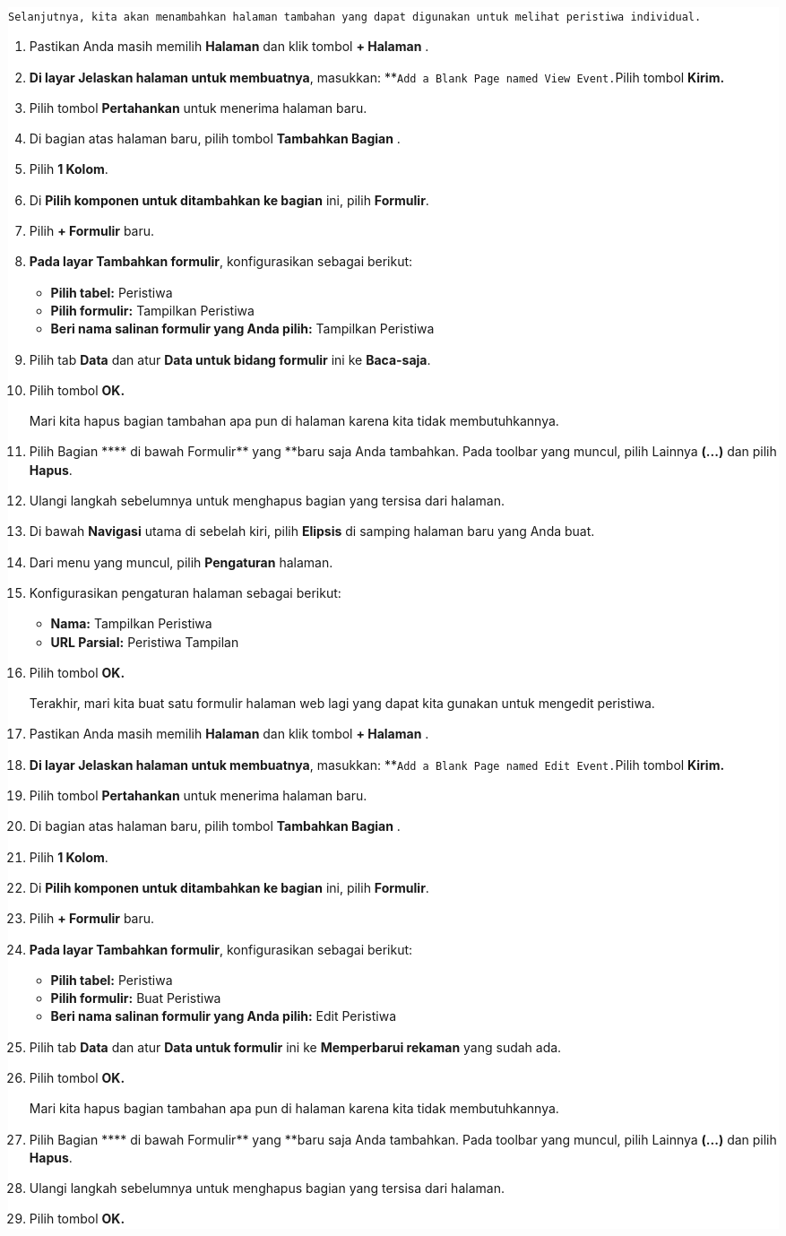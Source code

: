     Selanjutnya, kita akan menambahkan halaman tambahan yang dapat digunakan untuk melihat peristiwa individual.

1.  Pastikan Anda masih memilih **Halaman** dan klik tombol **+ Halaman** .
1.  **Di layar Jelaskan halaman untuk membuatnya**, masukkan: **`Add a Blank Page named View Event.`Pilih tombol **Kirim.**
1.  Pilih tombol **Pertahankan** untuk menerima halaman baru.
1.  Di bagian atas halaman baru, pilih tombol **Tambahkan Bagian** .
1.  Pilih **1 Kolom**.
1.  Di **Pilih komponen untuk ditambahkan ke bagian** ini, pilih **Formulir**.
1.  Pilih **+ Formulir** baru.
1.  **Pada layar Tambahkan formulir**, konfigurasikan sebagai berikut:
    - **Pilih tabel:** Peristiwa
    - **Pilih formulir:** Tampilkan Peristiwa
    - **Beri nama salinan formulir yang Anda pilih:** Tampilkan Peristiwa
1.  Pilih tab **Data** dan atur **Data untuk bidang formulir** ini ke **Baca-saja**.
1. Pilih tombol **OK.**

    Mari kita hapus bagian tambahan apa pun di halaman karena kita tidak membutuhkannya.

1. Pilih Bagian **** di bawah Formulir** yang **baru saja Anda tambahkan. Pada toolbar yang muncul, pilih Lainnya **(...)** dan pilih **Hapus**.
1. Ulangi langkah sebelumnya untuk menghapus bagian yang tersisa dari halaman.
1. Di bawah **Navigasi** utama di sebelah kiri, pilih **Elipsis** di samping halaman baru yang Anda buat.
1. Dari menu yang muncul, pilih **Pengaturan** halaman.
1. Konfigurasikan pengaturan halaman sebagai berikut:
    - **Nama:** Tampilkan Peristiwa
    - **URL Parsial:** Peristiwa Tampilan
1. Pilih tombol **OK.**

    Terakhir, mari kita buat satu formulir halaman web lagi yang dapat kita gunakan untuk mengedit peristiwa.

1.  Pastikan Anda masih memilih **Halaman** dan klik tombol **+ Halaman** .
1.  **Di layar Jelaskan halaman untuk membuatnya**, masukkan: **`Add a Blank Page named Edit Event.`Pilih tombol **Kirim.**
1.  Pilih tombol **Pertahankan** untuk menerima halaman baru.
1.  Di bagian atas halaman baru, pilih tombol **Tambahkan Bagian** .
1.  Pilih **1 Kolom**.
1.  Di **Pilih komponen untuk ditambahkan ke bagian** ini, pilih **Formulir**.
1.  Pilih **+ Formulir** baru.
1.  **Pada layar Tambahkan formulir**, konfigurasikan sebagai berikut:
    - **Pilih tabel:** Peristiwa
    - **Pilih formulir:** Buat Peristiwa
    - **Beri nama salinan formulir yang Anda pilih:** Edit Peristiwa
1.  Pilih tab **Data** dan atur **Data untuk formulir** ini ke **Memperbarui rekaman** yang sudah ada.
1. Pilih tombol **OK.**

    Mari kita hapus bagian tambahan apa pun di halaman karena kita tidak membutuhkannya.

1. Pilih Bagian **** di bawah Formulir** yang **baru saja Anda tambahkan. Pada toolbar yang muncul, pilih Lainnya **(...)** dan pilih **Hapus**.
1. Ulangi langkah sebelumnya untuk menghapus bagian yang tersisa dari halaman.
1. Pilih tombol **OK.**
